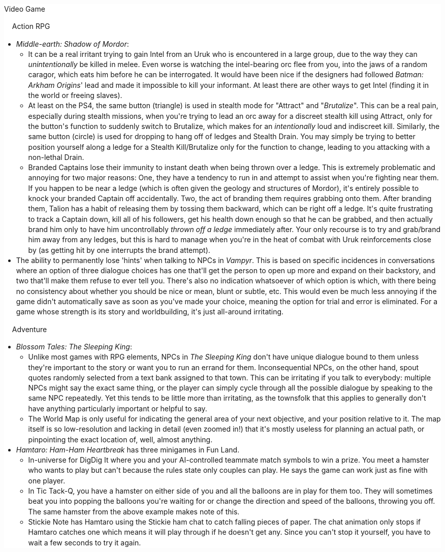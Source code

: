 Video Game

    Action RPG 

-   _Middle-earth: Shadow of Mordor_:
    -   It can be a real irritant trying to gain Intel from an Uruk who is encountered in a large group, due to the way they can _unintentionally_ be killed in melee. Even worse is watching the intel-bearing orc flee from you, into the jaws of a random caragor, which eats him before he can be interrogated. It would have been nice if the designers had followed _Batman: Arkham Origins_' lead and made it impossible to kill your informant. At least there are other ways to get Intel (finding it in the world or freeing slaves).
    -   At least on the PS4, the same button (triangle) is used in stealth mode for "Attract" and "_Brutalize_". This can be a real pain, especially during stealth missions, when you're trying to lead an orc away for a discreet stealth kill using Attract, only for the button's function to suddenly switch to Brutalize, which makes for an _intentionally_ loud and indiscreet kill. Similarly, the same button (circle) is used for dropping to hang off of ledges and Stealth Drain. You may simply be trying to better position yourself along a ledge for a Stealth Kill/Brutalize only for the function to change, leading to you attacking with a non-lethal Drain.
    -   Branded Captains lose their immunity to instant death when being thrown over a ledge. This is extremely problematic and annoying for two major reasons: One, they have a tendency to run in and attempt to assist when you're fighting near them. If you happen to be near a ledge (which is often given the geology and structures of Mordor), it's entirely possible to knock your branded Captain off accidentally. Two, the act of branding them requires grabbing onto them. After branding them, Talion has a habit of releasing them by tossing them backward, which can be right off a ledge. It's quite frustrating to track a Captain down, kill all of his followers, get his health down enough so that he can be grabbed, and then actually brand him only to have him uncontrollably _thrown off a ledge_ immediately after. Your only recourse is to try and grab/brand him away from any ledges, but this is hard to manage when you're in the heat of combat with Uruk reinforcements close by (as getting hit by one interrupts the brand attempt).
-   The ability to permanently lose 'hints' when talking to NPCs in _Vampyr_. This is based on specific incidences in conversations where an option of three dialogue choices has one that'll get the person to open up more and expand on their backstory, and two that'll make them refuse to ever tell you. There's also no indication whatsoever of which option is which, with there being no consistency about whether you should be nice or mean, blunt or subtle, etc. This would even be much less annoying if the game didn't automatically save as soon as you've made your choice, meaning the option for trial and error is eliminated. For a game whose strength is its story and worldbuilding, it's just all-around irritating.

    Adventure 

-   _Blossom Tales: The Sleeping King_:
    -   Unlike most games with RPG elements, NPCs in _The Sleeping King_ don't have unique dialogue bound to them unless they're important to the story or want you to run an errand for them. Inconsequential NPCs, on the other hand, spout quotes randomly selected from a text bank assigned to that town. This can be irritating if you talk to everybody: multiple NPCs might say the exact same thing, or the player can simply cycle through all the possible dialogue by speaking to the same NPC repeatedly. Yet this tends to be little more than irritating, as the townsfolk that this applies to generally don't have anything particularly important or helpful to say.
    -   The World Map is only useful for indicating the general area of your next objective, and your position relative to it. The map itself is so low-resolution and lacking in detail (even zoomed in!) that it's mostly useless for planning an actual path, or pinpointing the exact location of, well, almost anything.
-   _Hamtaro: Ham-Ham Heartbreak_ has three minigames in Fun Land.
    -   In-universe for DigDig It where you and your AI-controlled teammate match symbols to win a prize. You meet a hamster who wants to play but can't because the rules state only couples can play. He says the game can work just as fine with one player.
    -   In Tic Tack-Q, you have a hamster on either side of you and all the balloons are in play for them too. They will sometimes beat you into popping the balloons you're waiting for or change the direction and speed of the balloons, throwing you off. The same hamster from the above example makes note of this.
    -   Stickie Note has Hamtaro using the Stickie ham chat to catch falling pieces of paper. The chat animation only stops if Hamtaro catches one which means it will play through if he doesn't get any. Since you can't stop it yourself, you have to wait a few seconds to try it again.